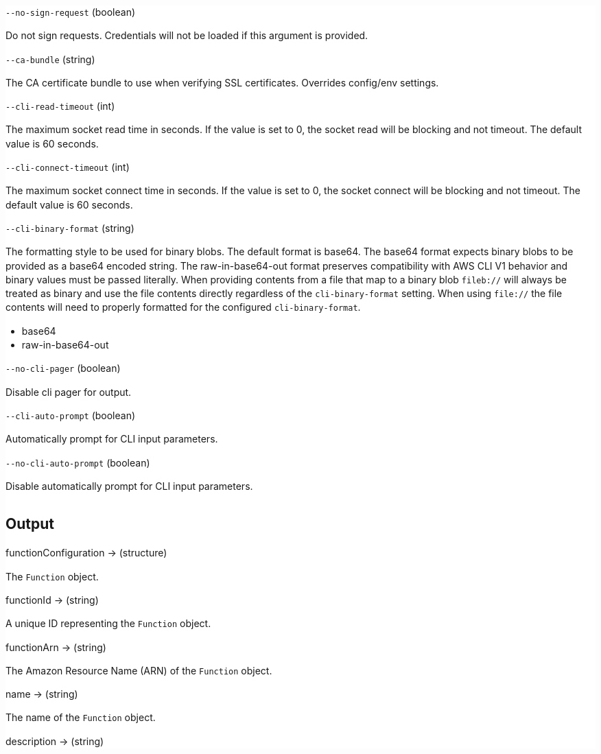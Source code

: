 `--no-sign-request` (boolean)

Do not sign requests. Credentials will not be loaded if this argument is provided.

`--ca-bundle` (string)

The CA certificate bundle to use when verifying SSL certificates. Overrides config/env settings.

`--cli-read-timeout` (int)

The maximum socket read time in seconds. If the value is set to 0, the socket read will be blocking and not timeout. The default value is 60 seconds.

`--cli-connect-timeout` (int)

The maximum socket connect time in seconds. If the value is set to 0, the socket connect will be blocking and not timeout. The default value is 60 seconds.

`--cli-binary-format` (string)

The formatting style to be used for binary blobs. The default format is base64. The base64 format expects binary blobs to be provided as a base64 encoded string. The raw-in-base64-out format preserves compatibility with AWS CLI V1 behavior and binary values must be passed literally. When providing contents from a file that map to a binary blob `fileb://` will always be treated as binary and use the file contents directly regardless of the `cli-binary-format` setting. When using `file://` the file contents will need to properly formatted for the configured `cli-binary-format`.

- base64
- raw-in-base64-out

`--no-cli-pager` (boolean)

Disable cli pager for output.

`--cli-auto-prompt` (boolean)

Automatically prompt for CLI input parameters.

`--no-cli-auto-prompt` (boolean)

Disable automatically prompt for CLI input parameters.

## Output

functionConfiguration -> (structure)

The `Function` object.

functionId -> (string)

A unique ID representing the `Function` object.

functionArn -> (string)

The Amazon Resource Name (ARN) of the `Function` object.

name -> (string)

The name of the `Function` object.

description -> (string)
